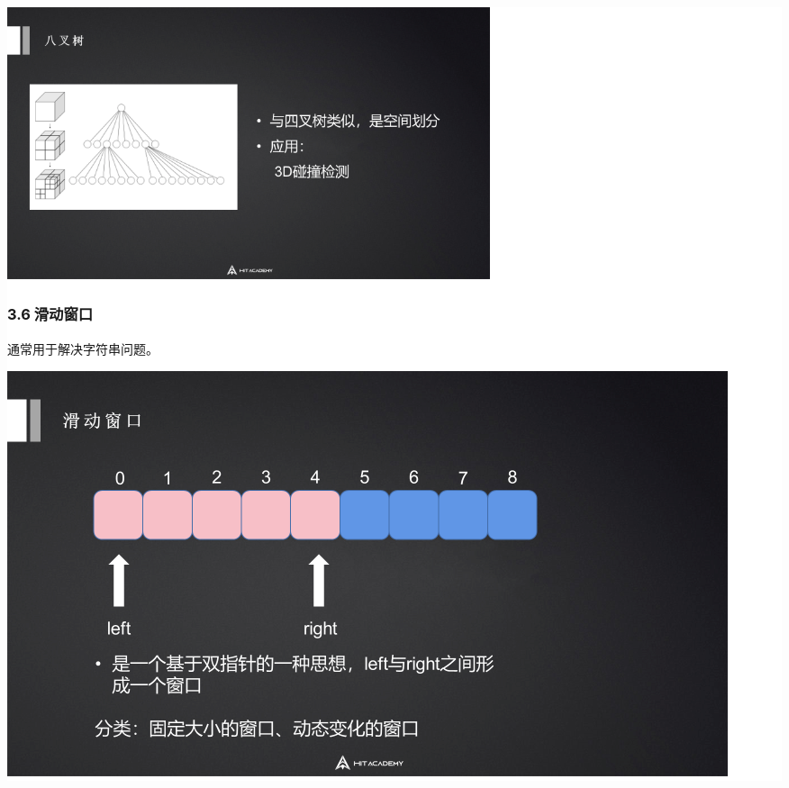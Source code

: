 <img src="assets/image-20230112120221327.png" alt="image-20230112120221327" style="zoom:67%;" />

### 3.6 滑动窗口

通常用于解决字符串问题。

![image-20230112125618832](assets/image-20230112125618832.png)
